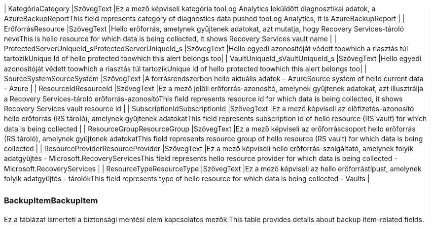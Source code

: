 | <span data-ttu-id="c8857-146">Kategória</span><span class="sxs-lookup"><span data-stu-id="c8857-146">Category</span></span> |<span data-ttu-id="c8857-147">Szöveg</span><span class="sxs-lookup"><span data-stu-id="c8857-147">Text</span></span> |<span data-ttu-id="c8857-148">Ez a mező képviseli kategória tooLog Analytics leküldött diagnosztikai adatok, a AzureBackupReport</span><span class="sxs-lookup"><span data-stu-id="c8857-148">This field represents category of diagnostics data pushed tooLog Analytics, it is AzureBackupReport</span></span> |
| <span data-ttu-id="c8857-149">Erőforrás</span><span class="sxs-lookup"><span data-stu-id="c8857-149">Resource</span></span> |<span data-ttu-id="c8857-150">Szöveg</span><span class="sxs-lookup"><span data-stu-id="c8857-150">Text</span></span> |<span data-ttu-id="c8857-151">Hello erőforrás, amelynek gyűjtenek adatokat, azt mutatja, hogy Recovery Services-tároló neve</span><span class="sxs-lookup"><span data-stu-id="c8857-151">This is hello resource for which data is being collected, it shows Recovery Services vault name</span></span> |
| <span data-ttu-id="c8857-152">ProtectedServerUniqueId_s</span><span class="sxs-lookup"><span data-stu-id="c8857-152">ProtectedServerUniqueId_s</span></span> |<span data-ttu-id="c8857-153">Szöveg</span><span class="sxs-lookup"><span data-stu-id="c8857-153">Text</span></span> |<span data-ttu-id="c8857-154">Hello egyedi azonosítóját védett toowhich a riasztás túl tartozik</span><span class="sxs-lookup"><span data-stu-id="c8857-154">Unique Id of hello protected toowhich this alert belongs too</span></span>|
| <span data-ttu-id="c8857-155">VaultUniqueId_s</span><span class="sxs-lookup"><span data-stu-id="c8857-155">VaultUniqueId_s</span></span> |<span data-ttu-id="c8857-156">Szöveg</span><span class="sxs-lookup"><span data-stu-id="c8857-156">Text</span></span> |<span data-ttu-id="c8857-157">Hello egyedi azonosítóját védett toowhich a riasztás túl tartozik</span><span class="sxs-lookup"><span data-stu-id="c8857-157">Unique Id of hello protected toowhich this alert belongs too</span></span>|
| <span data-ttu-id="c8857-158">SourceSystem</span><span class="sxs-lookup"><span data-stu-id="c8857-158">SourceSystem</span></span> |<span data-ttu-id="c8857-159">Szöveg</span><span class="sxs-lookup"><span data-stu-id="c8857-159">Text</span></span> |<span data-ttu-id="c8857-160">A forrásrendszerben hello aktuális adatok – Azure</span><span class="sxs-lookup"><span data-stu-id="c8857-160">Source system of hello current data - Azure</span></span> |
| <span data-ttu-id="c8857-161">ResourceId</span><span class="sxs-lookup"><span data-stu-id="c8857-161">ResourceId</span></span> |<span data-ttu-id="c8857-162">Szöveg</span><span class="sxs-lookup"><span data-stu-id="c8857-162">Text</span></span> |<span data-ttu-id="c8857-163">Ez a mező jelöli erőforrás-azonosító, amelynek gyűjtenek adatokat, azt illusztrálja a Recovery Services-tároló erőforrás-azonosító</span><span class="sxs-lookup"><span data-stu-id="c8857-163">This field represents resource id for which data is being collected, it shows Recovery Services vault resource id</span></span> |
| <span data-ttu-id="c8857-164">SubscriptionId</span><span class="sxs-lookup"><span data-stu-id="c8857-164">SubscriptionId</span></span> |<span data-ttu-id="c8857-165">Szöveg</span><span class="sxs-lookup"><span data-stu-id="c8857-165">Text</span></span> |<span data-ttu-id="c8857-166">Ez a mező képviseli az előfizetés-azonosító hello erőforrás (RS tároló), amelynek gyűjtenek adatokat</span><span class="sxs-lookup"><span data-stu-id="c8857-166">This field represents subscription id of hello resource (RS vault) for which data is being collected</span></span> |
| <span data-ttu-id="c8857-167">ResourceGroup</span><span class="sxs-lookup"><span data-stu-id="c8857-167">ResourceGroup</span></span> |<span data-ttu-id="c8857-168">Szöveg</span><span class="sxs-lookup"><span data-stu-id="c8857-168">Text</span></span> |<span data-ttu-id="c8857-169">Ez a mező képviseli az erőforráscsoport hello erőforrás (RS tároló), amelynek gyűjtenek adatokat</span><span class="sxs-lookup"><span data-stu-id="c8857-169">This field represents resource group of hello resource (RS vault) for which data is being collected</span></span> |
| <span data-ttu-id="c8857-170">ResourceProvider</span><span class="sxs-lookup"><span data-stu-id="c8857-170">ResourceProvider</span></span> |<span data-ttu-id="c8857-171">Szöveg</span><span class="sxs-lookup"><span data-stu-id="c8857-171">Text</span></span> |<span data-ttu-id="c8857-172">Ez a mező képviseli hello erőforrás-szolgáltató, amelynek folyik adatgyűjtés - Microsoft.RecoveryServices</span><span class="sxs-lookup"><span data-stu-id="c8857-172">This field represents hello resource provider for which data is being collected - Microsoft.RecoveryServices</span></span> |
| <span data-ttu-id="c8857-173">ResourceType</span><span class="sxs-lookup"><span data-stu-id="c8857-173">ResourceType</span></span> |<span data-ttu-id="c8857-174">Szöveg</span><span class="sxs-lookup"><span data-stu-id="c8857-174">Text</span></span> |<span data-ttu-id="c8857-175">Ez a mező képviseli az hello erőforrástípust, amelynek folyik adatgyűjtés - tárolók</span><span class="sxs-lookup"><span data-stu-id="c8857-175">This field represents type of hello resource for which data is being collected - Vaults</span></span> |

### <a name="backupitem"></a><span data-ttu-id="c8857-176">BackupItem</span><span class="sxs-lookup"><span data-stu-id="c8857-176">BackupItem</span></span>
<span data-ttu-id="c8857-177">Ez a táblázat ismerteti a biztonsági mentési elem kapcsolatos mezők.</span><span class="sxs-lookup"><span data-stu-id="c8857-177">This table provides details about backup item-related fields.</span></span>
